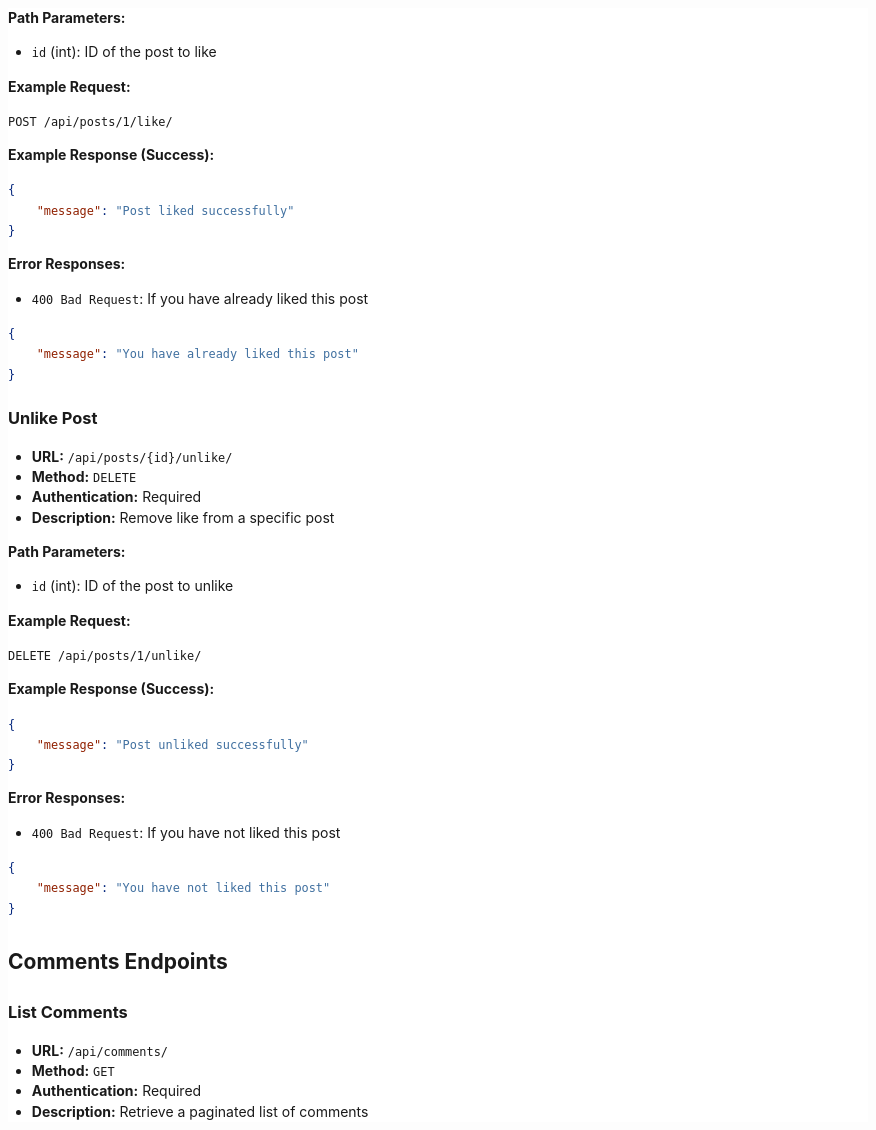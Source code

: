 **Path Parameters:**
- `id` (int): ID of the post to like

**Example Request:**
```bash
POST /api/posts/1/like/
```

**Example Response (Success):**
```json
{
    "message": "Post liked successfully"
}
```

**Error Responses:**
- `400 Bad Request`: If you have already liked this post
```json
{
    "message": "You have already liked this post"
}
```

### Unlike Post
- **URL:** `/api/posts/{id}/unlike/`
- **Method:** `DELETE`
- **Authentication:** Required
- **Description:** Remove like from a specific post

**Path Parameters:**
- `id` (int): ID of the post to unlike

**Example Request:**
```bash
DELETE /api/posts/1/unlike/
```

**Example Response (Success):**
```json
{
    "message": "Post unliked successfully"
}
```

**Error Responses:**
- `400 Bad Request`: If you have not liked this post
```json
{
    "message": "You have not liked this post"
}
```

## Comments Endpoints

### List Comments
- **URL:** `/api/comments/`
- **Method:** `GET`
- **Authentication:** Required
- **Description:** Retrieve a paginated list of comments
